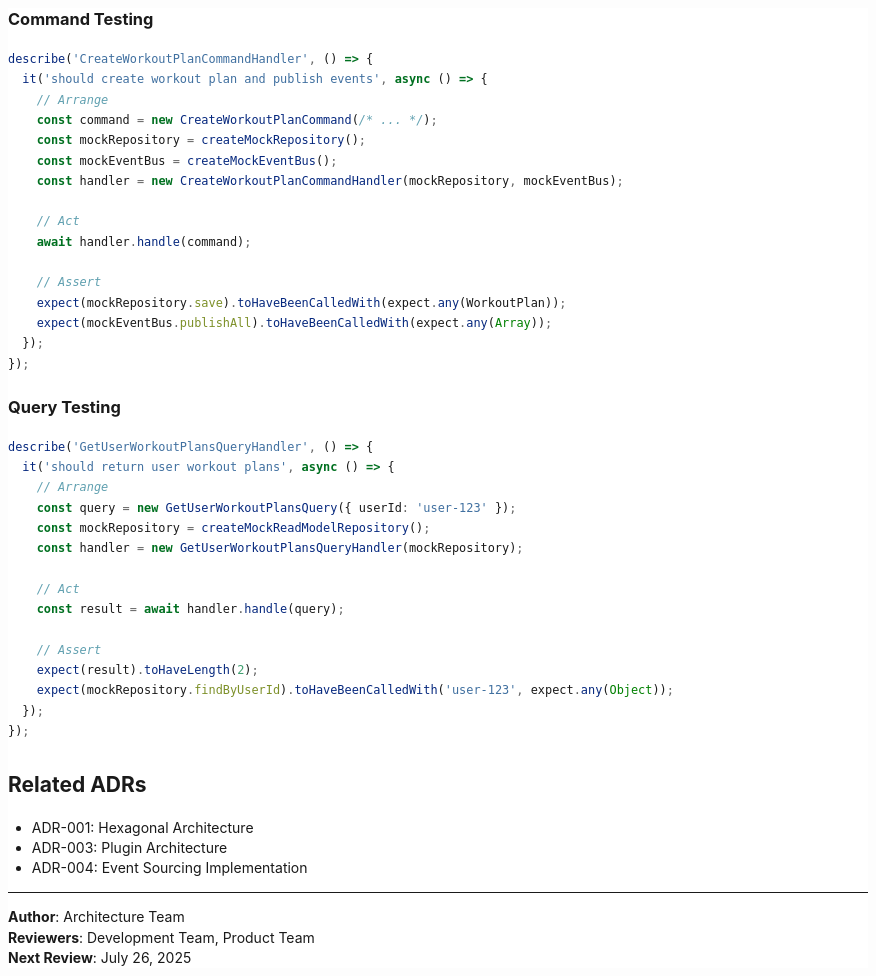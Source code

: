 ### Command Testing
```typescript
describe('CreateWorkoutPlanCommandHandler', () => {
  it('should create workout plan and publish events', async () => {
    // Arrange
    const command = new CreateWorkoutPlanCommand(/* ... */);
    const mockRepository = createMockRepository();
    const mockEventBus = createMockEventBus();
    const handler = new CreateWorkoutPlanCommandHandler(mockRepository, mockEventBus);

    // Act
    await handler.handle(command);

    // Assert
    expect(mockRepository.save).toHaveBeenCalledWith(expect.any(WorkoutPlan));
    expect(mockEventBus.publishAll).toHaveBeenCalledWith(expect.any(Array));
  });
});
```

### Query Testing
```typescript
describe('GetUserWorkoutPlansQueryHandler', () => {
  it('should return user workout plans', async () => {
    // Arrange
    const query = new GetUserWorkoutPlansQuery({ userId: 'user-123' });
    const mockRepository = createMockReadModelRepository();
    const handler = new GetUserWorkoutPlansQueryHandler(mockRepository);

    // Act
    const result = await handler.handle(query);

    // Assert
    expect(result).toHaveLength(2);
    expect(mockRepository.findByUserId).toHaveBeenCalledWith('user-123', expect.any(Object));
  });
});
```

## Related ADRs
- ADR-001: Hexagonal Architecture
- ADR-003: Plugin Architecture
- ADR-004: Event Sourcing Implementation

---
**Author**: Architecture Team  
**Reviewers**: Development Team, Product Team  
**Next Review**: July 26, 2025
